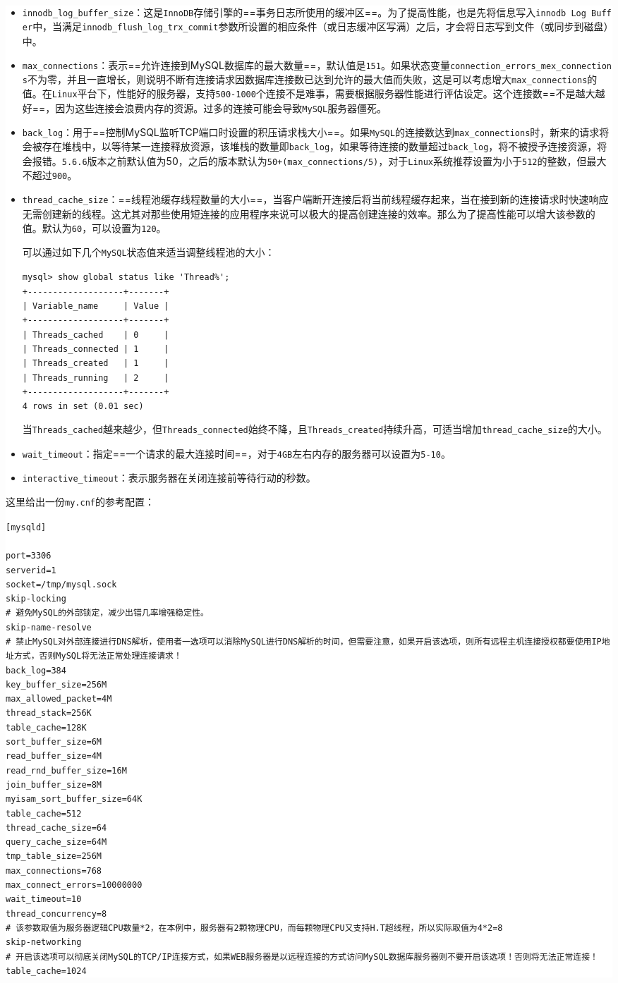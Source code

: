 - `innodb_log_buffer_size`：这是`InnoDB`存储引擎的==事务日志所使用的缓冲区==。为了提高性能，也是先将信息写入`innodb Log Buffer`中，当满足`innodb_flush_log_trx_commit`参数所设置的相应条件（或日志缓冲区写满）之后，才会将日志写到文件（或同步到磁盘）中。
- `max_connections`：表示==允许连接到MySQL数据库的最大数量==，默认值是`151`。如果状态变量`connection_errors_mex_connections`不为零，并且一直增长，则说明不断有连接请求因数据库连接数已达到允许的最大值而失败，这是可以考虑增大`max_connections`的值。在`Linux`平台下，性能好的服务器，支持`500-1000`个连接不是难事，需要根据服务器性能进行评估设定。这个连接数==不是越大越好==，因为这些连接会浪费内存的资源。过多的连接可能会导致`MySQL`服务器僵死。
- `back_log`：用于==控制MySQL监听TCP端口时设置的积压请求栈大小==。如果`MySQL`的连接数达到`max_connections`时，新来的请求将会被存在堆栈中，以等待某一连接释放资源，该堆栈的数量即`back_log`，如果等待连接的数量超过`back_log`，将不被授予连接资源，将会报错。`5.6.6`版本之前默认值为50，之后的版本默认为`50+(max_connections/5)`，对于`Linux`系统推荐设置为小于`512`的整数，但最大不超过`900`。

- `thread_cache_size`：==线程池缓存线程数量的大小==，当客户端断开连接后将当前线程缓存起来，当在接到新的连接请求时快速响应无需创建新的线程。这尤其对那些使用短连接的应用程序来说可以极大的提高创建连接的效率。那么为了提高性能可以增大该参数的值。默认为`60`，可以设置为`120`。

  可以通过如下几个`MySQL`状态值来适当调整线程池的大小：

  ```mysql
  mysql> show global status like 'Thread%';
  +-------------------+-------+
  | Variable_name     | Value |
  +-------------------+-------+
  | Threads_cached    | 0     |
  | Threads_connected | 1     |
  | Threads_created   | 1     |
  | Threads_running   | 2     |
  +-------------------+-------+
  4 rows in set (0.01 sec)
  ```

  当`Threads_cached`越来越少，但`Threads_connected`始终不降，且`Threads_created`持续升高，可适当增加`thread_cache_size`的大小。

- `wait_timeout`：指定==一个请求的最大连接时间==，对于`4GB`左右内存的服务器可以设置为`5-10`。
- `interactive_timeout`：表示服务器在关闭连接前等待行动的秒数。

这里给出一份`my.cnf`的参考配置：

```properties
[mysqld]

port=3306
serverid=1
socket=/tmp/mysql.sock
skip-locking
# 避免MySQL的外部锁定，减少出错几率增强稳定性。
skip-name-resolve
# 禁止MySQL对外部连接进行DNS解析，使用者一选项可以消除MySQL进行DNS解析的时间，但需要注意，如果开启该选项，则所有远程主机连接授权都要使用IP地址方式，否则MySQL将无法正常处理连接请求！
back_log=384
key_buffer_size=256M
max_allowed_packet=4M
thread_stack=256K
table_cache=128K
sort_buffer_size=6M
read_buffer_size=4M
read_rnd_buffer_size=16M
join_buffer_size=8M
myisam_sort_buffer_size=64K
table_cache=512
thread_cache_size=64
query_cache_size=64M
tmp_table_size=256M
max_connections=768
max_connect_errors=10000000
wait_timeout=10
thread_concurrency=8
# 该参数取值为服务器逻辑CPU数量*2，在本例中，服务器有2颗物理CPU，而每颗物理CPU又支持H.T超线程，所以实际取值为4*2=8
skip-networking
# 开启该选项可以彻底关闭MySQL的TCP/IP连接方式，如果WEB服务器是以远程连接的方式访问MySQL数据库服务器则不要开启该选项！否则将无法正常连接！
table_cache=1024
```